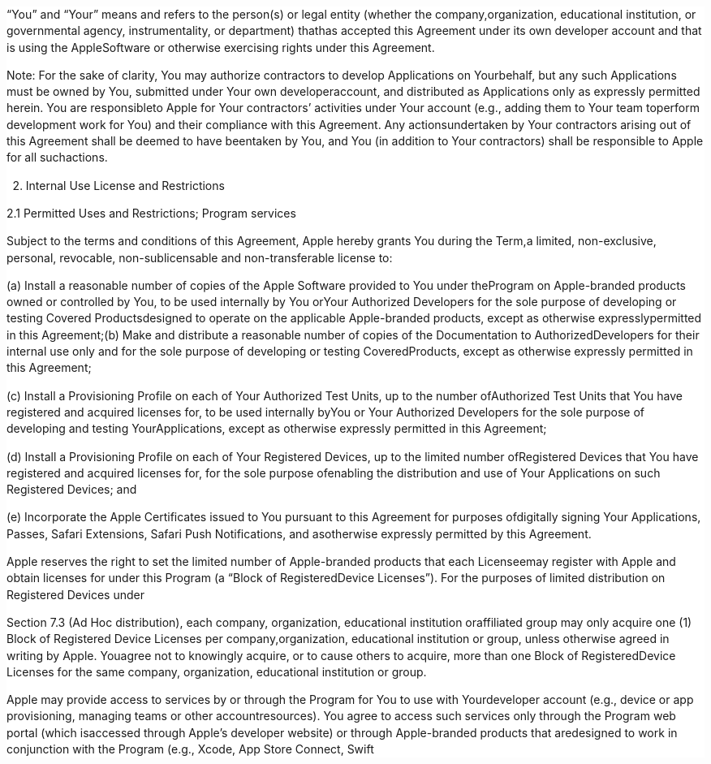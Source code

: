 “You” and “Your” means and refers to the person(s) or legal entity (whether the company,organization, educational institution, or governmental agency, instrumentality, or department) thathas accepted this Agreement under its own developer account and that is using the AppleSoftware or otherwise exercising rights under this Agreement.



Note: For the sake of clarity, You may authorize contractors to develop Applications on Yourbehalf, but any such Applications must be owned by You, submitted under Your own developeraccount, and distributed as Applications only as expressly permitted herein. You are responsibleto Apple for Your contractors’ activities under Your account (e.g., adding them to Your team toperform development work for You) and their compliance with this Agreement. Any actionsundertaken by Your contractors arising out of this Agreement shall be deemed to have beentaken by You, and You (in addition to Your contractors) shall be responsible to Apple for all suchactions.



2. Internal Use License and Restrictions

2.1 Permitted Uses and Restrictions; Program services

Subject to the terms and conditions of this Agreement, Apple hereby grants You during the Term,a limited, non-exclusive, personal, revocable, non-sublicensable and non-transferable license to:

(a) Install a reasonable number of copies of the Apple Software provided to You under theProgram on Apple-branded products owned or controlled by You, to be used internally by You orYour Authorized Developers for the sole purpose of developing or testing Covered Productsdesigned to operate on the applicable Apple-branded products, except as otherwise expresslypermitted in this Agreement;(b) Make and distribute a reasonable number of copies of the Documentation to AuthorizedDevelopers for their internal use only and for the sole purpose of developing or testing CoveredProducts, except as otherwise expressly permitted in this Agreement;

(c) Install a Provisioning Profile on each of Your Authorized Test Units, up to the number ofAuthorized Test Units that You have registered and acquired licenses for, to be used internally byYou or Your Authorized Developers for the sole purpose of developing and testing YourApplications, except as otherwise expressly permitted in this Agreement;

(d) Install a Provisioning Profile on each of Your Registered Devices, up to the limited number ofRegistered Devices that You have registered and acquired licenses for, for the sole purpose ofenabling the distribution and use of Your Applications on such Registered Devices; and

(e) Incorporate the Apple Certificates issued to You pursuant to this Agreement for purposes ofdigitally signing Your Applications, Passes, Safari Extensions, Safari Push Notifications, and asotherwise expressly permitted by this Agreement.

Apple reserves the right to set the limited number of Apple-branded products that each Licenseemay register with Apple and obtain licenses for under this Program (a “Block of RegisteredDevice Licenses”). For the purposes of limited distribution on Registered Devices under

Section 7.3 (Ad Hoc distribution), each company, organization, educational institution oraffiliated group may only acquire one (1) Block of Registered Device Licenses per company,organization, educational institution or group, unless otherwise agreed in writing by Apple. Youagree not to knowingly acquire, or to cause others to acquire, more than one Block of RegisteredDevice Licenses for the same company, organization, educational institution or group.

Apple may provide access to services by or through the Program for You to use with Yourdeveloper account (e.g., device or app provisioning, managing teams or other accountresources). You agree to access such services only through the Program web portal (which isaccessed through Apple’s developer website) or through Apple-branded products that aredesigned to work in conjunction with the Program (e.g., Xcode, App Store Connect, Swift
